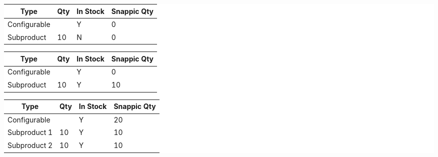 | Type         | Qty | In Stock | Snappic Qty |
|--------------|-----|----------|-------------|
| Configurable |     | Y        | 0           |
| Subproduct   | 10  | N        | 0           |

| Type         | Qty | In Stock | Snappic Qty |
|--------------|-----|----------|-------------|
| Configurable |     | Y        | 0           |
| Subproduct   | 10  | Y        | 10          |

| Type         | Qty | In Stock | Snappic Qty |
|--------------|-----|----------|-------------|
| Configurable |     | Y        | 20          |
| Subproduct 1 | 10  | Y        | 10          |
| Subproduct 2 | 10  | Y        | 10          |
